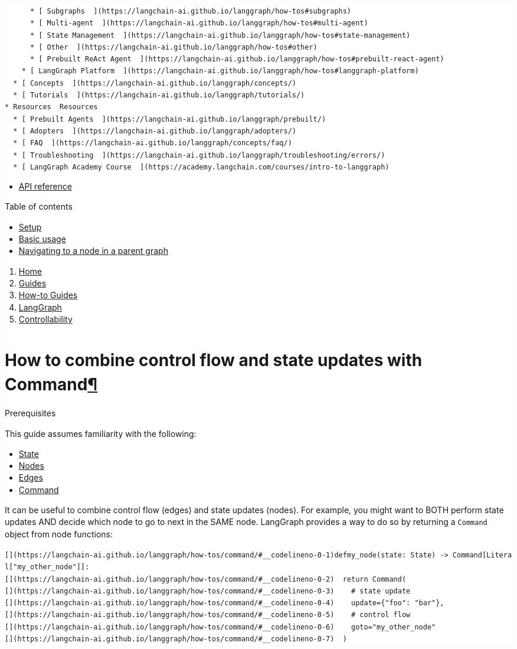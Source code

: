           * [ Subgraphs  ](https://langchain-ai.github.io/langgraph/how-tos#subgraphs)
          * [ Multi-agent  ](https://langchain-ai.github.io/langgraph/how-tos#multi-agent)
          * [ State Management  ](https://langchain-ai.github.io/langgraph/how-tos#state-management)
          * [ Other  ](https://langchain-ai.github.io/langgraph/how-tos#other)
          * [ Prebuilt ReAct Agent  ](https://langchain-ai.github.io/langgraph/how-tos#prebuilt-react-agent)
        * [ LangGraph Platform  ](https://langchain-ai.github.io/langgraph/how-tos#langgraph-platform)
      * [ Concepts  ](https://langchain-ai.github.io/langgraph/concepts/)
      * [ Tutorials  ](https://langchain-ai.github.io/langgraph/tutorials/)
    * Resources  Resources 
      * [ Prebuilt Agents  ](https://langchain-ai.github.io/langgraph/prebuilt/)
      * [ Adopters  ](https://langchain-ai.github.io/langgraph/adopters/)
      * [ FAQ  ](https://langchain-ai.github.io/langgraph/concepts/faq/)
      * [ Troubleshooting  ](https://langchain-ai.github.io/langgraph/troubleshooting/errors/)
      * [ LangGraph Academy Course  ](https://academy.langchain.com/courses/intro-to-langgraph)
  * [ API reference  ](https://langchain-ai.github.io/langgraph/reference/graphs/)



Table of contents 

  * [ Setup  ](https://langchain-ai.github.io/langgraph/how-tos/command/#setup)
  * [ Basic usage  ](https://langchain-ai.github.io/langgraph/how-tos/command/#basic-usage)
  * [ Navigating to a node in a parent graph  ](https://langchain-ai.github.io/langgraph/how-tos/command/#navigating-to-a-node-in-a-parent-graph)



  1. [ Home  ](https://langchain-ai.github.io/langgraph/)
  2. [ Guides  ](https://langchain-ai.github.io/langgraph/how-tos/)
  3. [ How-to Guides  ](https://langchain-ai.github.io/langgraph/how-tos/)
  4. [ LangGraph  ](https://langchain-ai.github.io/langgraph/how-tos#langgraph)
  5. [ Controllability  ](https://langchain-ai.github.io/langgraph/how-tos#controllability)

[ ](https://github.com/langchain-ai/langgraph/edit/main/docs/docs/how-tos/command.ipynb "Edit this page")

# How to combine control flow and state updates with Command[¶](https://langchain-ai.github.io/langgraph/how-tos/command/#how-to-combine-control-flow-and-state-updates-with-command "Permanent link")

Prerequisites

This guide assumes familiarity with the following:

  * [State](https://langchain-ai.github.io/langgraph/concepts/low_level#state)
  * [Nodes](https://langchain-ai.github.io/langgraph/concepts/low_level#nodes)
  * [Edges](https://langchain-ai.github.io/langgraph/concepts/low_level#edges)
  * [Command](https://langchain-ai.github.io/langgraph/concepts/low_level#command)



It can be useful to combine control flow (edges) and state updates (nodes). For example, you might want to BOTH perform state updates AND decide which node to go to next in the SAME node. LangGraph provides a way to do so by returning a `Command` object from node functions:

```
[](https://langchain-ai.github.io/langgraph/how-tos/command/#__codelineno-0-1)defmy_node(state: State) -> Command[Literal["my_other_node"]]:
[](https://langchain-ai.github.io/langgraph/how-tos/command/#__codelineno-0-2)  return Command(
[](https://langchain-ai.github.io/langgraph/how-tos/command/#__codelineno-0-3)    # state update
[](https://langchain-ai.github.io/langgraph/how-tos/command/#__codelineno-0-4)    update={"foo": "bar"},
[](https://langchain-ai.github.io/langgraph/how-tos/command/#__codelineno-0-5)    # control flow
[](https://langchain-ai.github.io/langgraph/how-tos/command/#__codelineno-0-6)    goto="my_other_node"
[](https://langchain-ai.github.io/langgraph/how-tos/command/#__codelineno-0-7)  )

```

